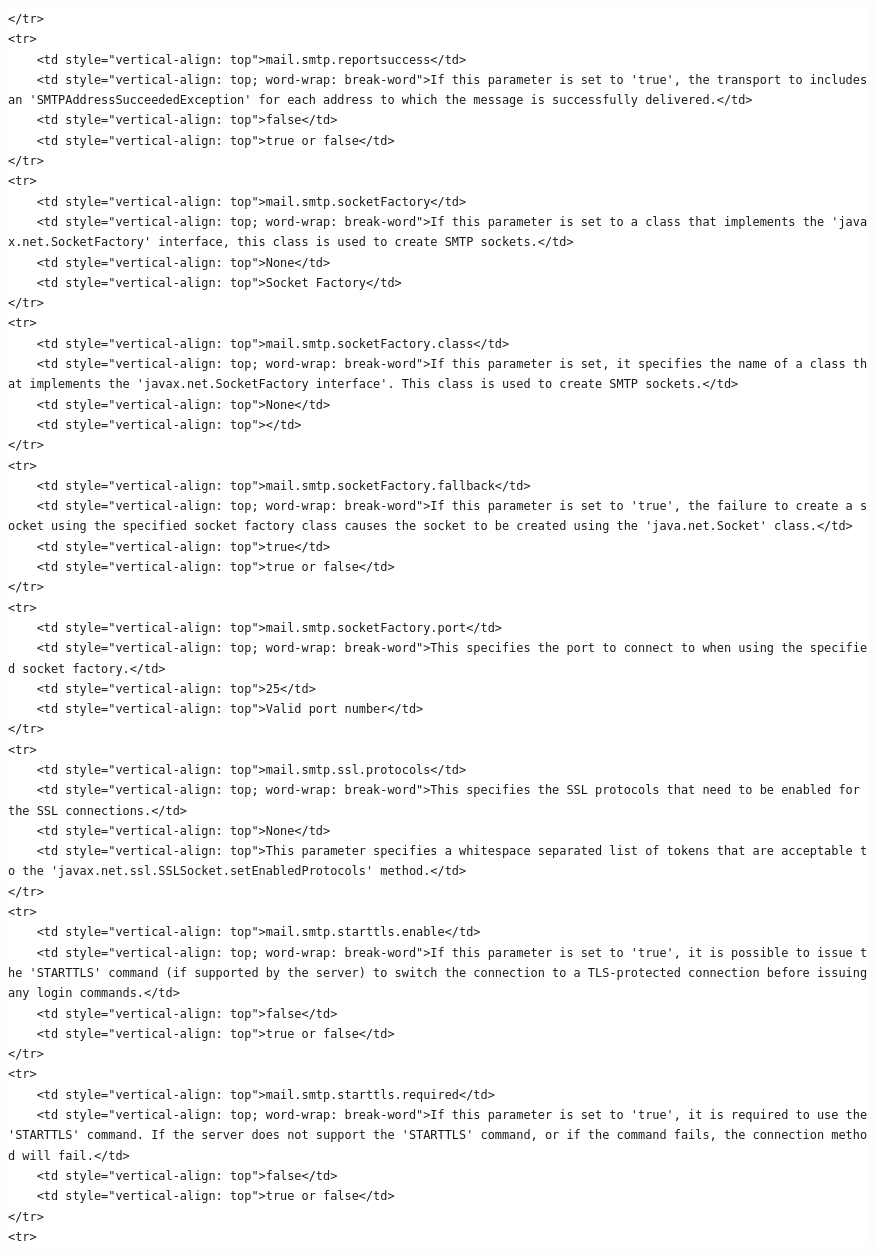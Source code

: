     </tr>
    <tr>
        <td style="vertical-align: top">mail.smtp.reportsuccess</td>
        <td style="vertical-align: top; word-wrap: break-word">If this parameter is set to 'true', the transport to includes an 'SMTPAddressSucceededException' for each address to which the message is successfully delivered.</td>
        <td style="vertical-align: top">false</td>
        <td style="vertical-align: top">true or false</td>
    </tr>
    <tr>
        <td style="vertical-align: top">mail.smtp.socketFactory</td>
        <td style="vertical-align: top; word-wrap: break-word">If this parameter is set to a class that implements the 'javax.net.SocketFactory' interface, this class is used to create SMTP sockets.</td>
        <td style="vertical-align: top">None</td>
        <td style="vertical-align: top">Socket Factory</td>
    </tr>
    <tr>
        <td style="vertical-align: top">mail.smtp.socketFactory.class</td>
        <td style="vertical-align: top; word-wrap: break-word">If this parameter is set, it specifies the name of a class that implements the 'javax.net.SocketFactory interface'. This class is used to create SMTP sockets.</td>
        <td style="vertical-align: top">None</td>
        <td style="vertical-align: top"></td>
    </tr>
    <tr>
        <td style="vertical-align: top">mail.smtp.socketFactory.fallback</td>
        <td style="vertical-align: top; word-wrap: break-word">If this parameter is set to 'true', the failure to create a socket using the specified socket factory class causes the socket to be created using the 'java.net.Socket' class.</td>
        <td style="vertical-align: top">true</td>
        <td style="vertical-align: top">true or false</td>
    </tr>
    <tr>
        <td style="vertical-align: top">mail.smtp.socketFactory.port</td>
        <td style="vertical-align: top; word-wrap: break-word">This specifies the port to connect to when using the specified socket factory.</td>
        <td style="vertical-align: top">25</td>
        <td style="vertical-align: top">Valid port number</td>
    </tr>
    <tr>
        <td style="vertical-align: top">mail.smtp.ssl.protocols</td>
        <td style="vertical-align: top; word-wrap: break-word">This specifies the SSL protocols that need to be enabled for the SSL connections.</td>
        <td style="vertical-align: top">None</td>
        <td style="vertical-align: top">This parameter specifies a whitespace separated list of tokens that are acceptable to the 'javax.net.ssl.SSLSocket.setEnabledProtocols' method.</td>
    </tr>
    <tr>
        <td style="vertical-align: top">mail.smtp.starttls.enable</td>
        <td style="vertical-align: top; word-wrap: break-word">If this parameter is set to 'true', it is possible to issue the 'STARTTLS' command (if supported by the server) to switch the connection to a TLS-protected connection before issuing any login commands.</td>
        <td style="vertical-align: top">false</td>
        <td style="vertical-align: top">true or false</td>
    </tr>
    <tr>
        <td style="vertical-align: top">mail.smtp.starttls.required</td>
        <td style="vertical-align: top; word-wrap: break-word">If this parameter is set to 'true', it is required to use the 'STARTTLS' command. If the server does not support the 'STARTTLS' command, or if the command fails, the connection method will fail.</td>
        <td style="vertical-align: top">false</td>
        <td style="vertical-align: top">true or false</td>
    </tr>
    <tr>